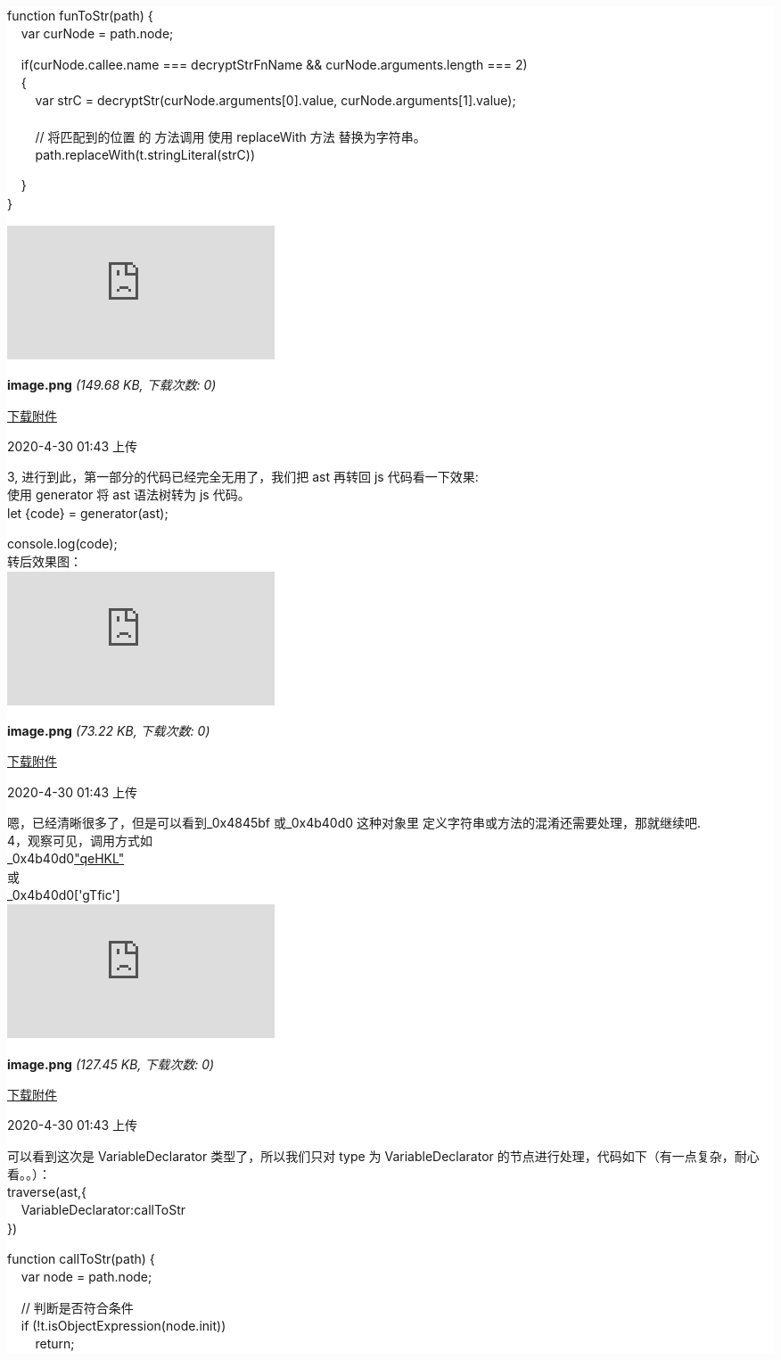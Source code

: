 function funToStr(path) {  
    var curNode = path.node;  
  
    if(curNode.callee.name === decryptStrFnName && curNode.arguments.length === 2)  
    {  
        var strC = decryptStr(curNode.arguments[0].value, curNode.arguments[1].value);  
          
        // 将匹配到的位置 的 方法调用 使用 replaceWith 方法 替换为字符串。  
        path.replaceWith(t.stringLiteral(strC))  
  
    }  
}  
  
![](https://bbs.nightteam.cn/forum.php?mod=attachment&aid=Mjk3fDRmNGU2NDU5fDE2NDY0MDcyNjh8MjIyMnwxNDk2&noupdate=yes)

**image.png** _(149.68 KB, 下载次数: 0)_

[下载附件](forum.php?mod=attachment&aid=Mjk3fDRmNGU2NDU5fDE2NDY0MDcyNjh8MjIyMnwxNDk2&nothumb=yes)

2020-4-30 01:43 上传

3, 进行到此，第一部分的代码已经完全无用了，我们把 ast 再转回 js 代码看一下效果:  
使用 generator 将 ast 语法树转为 js 代码。  
let {code} = generator(ast);  
  
console.log(code);  
转后效果图：  
![](https://bbs.nightteam.cn/forum.php?mod=attachment&aid=Mjk4fGQyNTM2OTgzfDE2NDY0MDcyNjh8MjIyMnwxNDk2&noupdate=yes)

**image.png** _(73.22 KB, 下载次数: 0)_

[下载附件](forum.php?mod=attachment&aid=Mjk4fGQyNTM2OTgzfDE2NDY0MDcyNjh8MjIyMnwxNDk2&nothumb=yes)

2020-4-30 01:43 上传

嗯，已经清晰很多了，但是可以看到_0x4845bf 或_0x4b40d0 这种对象里 定义字符串或方法的混淆还需要处理，那就继续吧.  
4，观察可见，调用方式如  
_0x4b40d0["qeHKL"]('删除', _0x4b40d0['EkYag'])  
或  
_0x4b40d0['gTfic']  
![](https://bbs.nightteam.cn/forum.php?mod=attachment&aid=MzAwfDgxNTRhYzNlfDE2NDY0MDcyNjh8MjIyMnwxNDk2&noupdate=yes)

**image.png** _(127.45 KB, 下载次数: 0)_

[下载附件](forum.php?mod=attachment&aid=MzAwfDgxNTRhYzNlfDE2NDY0MDcyNjh8MjIyMnwxNDk2&nothumb=yes)

2020-4-30 01:43 上传

可以看到这次是 VariableDeclarator 类型了，所以我们只对 type 为 VariableDeclarator 的节点进行处理，代码如下（有一点复杂，耐心看。。）：  
traverse(ast,{  
    VariableDeclarator:callToStr  
})  
  
  
function callToStr(path) {  
    var node = path.node;  
  
    // 判断是否符合条件  
    if (!t.isObjectExpression(node.init))  
        return;  
  